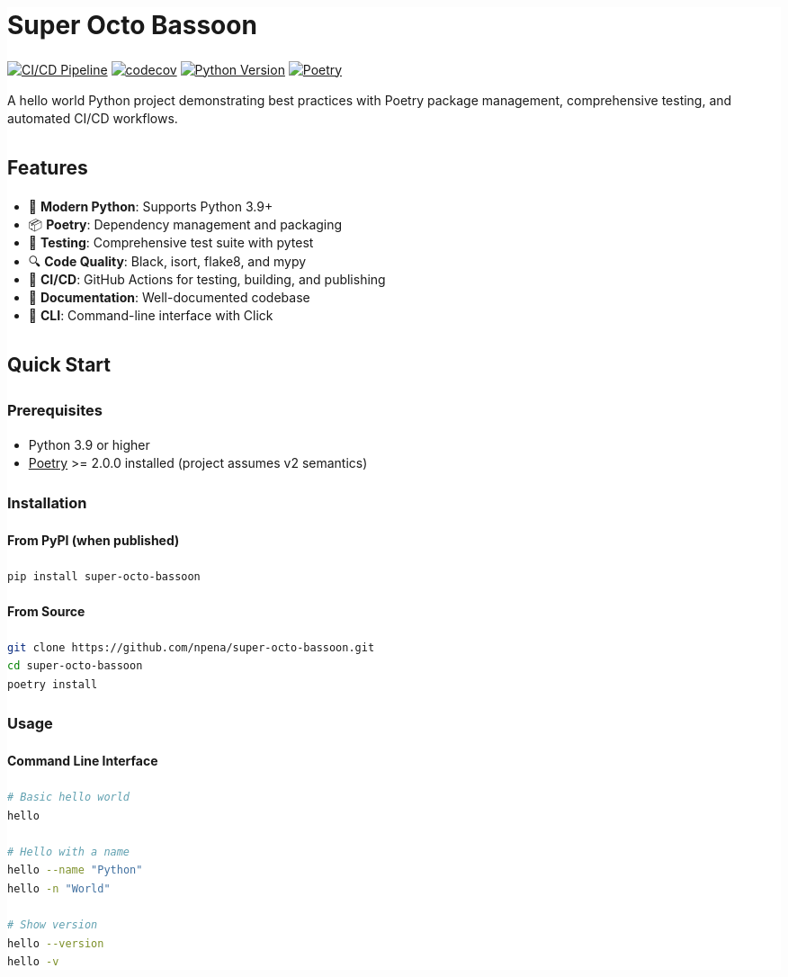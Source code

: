 # Super Octo Bassoon

[![CI/CD Pipeline](https://github.com/npena/super-octo-bassoon/workflows/CI/CD%20Pipeline/badge.svg)](https://github.com/npena/super-octo-bassoon/actions)
[![codecov](https://codecov.io/gh/npena/super-octo-bassoon/branch/main/graph/badge.svg)](https://codecov.io/gh/npena/super-octo-bassoon)
[![Python Version](https://img.shields.io/badge/python-3.9%2B-blue.svg)](https://python.org)
[![Poetry](https://img.shields.io/badge/poetry-managed-blue.svg)](https://python-poetry.org/)


A hello world Python project demonstrating best practices with Poetry package management, comprehensive testing, and automated CI/CD workflows.

## Features

- 🐍 **Modern Python**: Supports Python 3.9+
- 📦 **Poetry**: Dependency management and packaging
- 🧪 **Testing**: Comprehensive test suite with pytest
- 🔍 **Code Quality**: Black, isort, flake8, and mypy
- 🚀 **CI/CD**: GitHub Actions for testing, building, and publishing
- 📝 **Documentation**: Well-documented codebase
- 🎯 **CLI**: Command-line interface with Click

## Quick Start

### Prerequisites

- Python 3.9 or higher
- [Poetry](https://python-poetry.org/docs/#installation) >= 2.0.0 installed (project assumes v2 semantics)

### Installation

#### From PyPI (when published)

```bash
pip install super-octo-bassoon
```

#### From Source

```bash
git clone https://github.com/npena/super-octo-bassoon.git
cd super-octo-bassoon
poetry install
```

### Usage

#### Command Line Interface

```bash
# Basic hello world
hello

# Hello with a name
hello --name "Python"
hello -n "World"

# Show version
hello --version
hello -v
```
